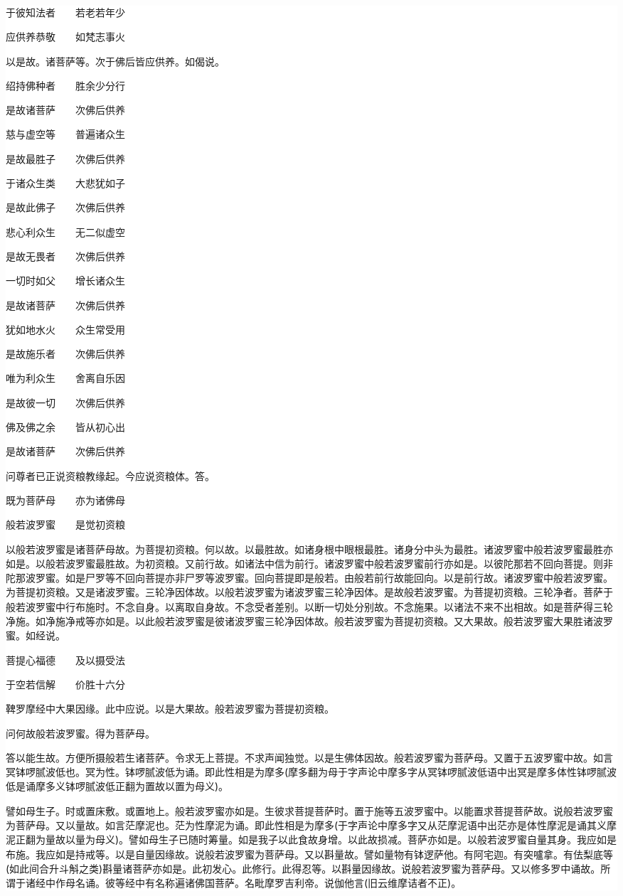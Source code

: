 于彼知法者　　若老若年少  

应供养恭敬　　如梵志事火  

以是故。诸菩萨等。次于佛后皆应供养。如偈说。  

绍持佛种者　　胜余少分行  

是故诸菩萨　　次佛后供养  

慈与虚空等　　普遍诸众生  

是故最胜子　　次佛后供养  

于诸众生类　　大悲犹如子  

是故此佛子　　次佛后供养  

悲心利众生　　无二似虚空  

是故无畏者　　次佛后供养  

一切时如父　　增长诸众生  

是故诸菩萨　　次佛后供养  

犹如地水火　　众生常受用  

是故施乐者　　次佛后供养  

唯为利众生　　舍离自乐因  

是故彼一切　　次佛后供养  

佛及佛之余　　皆从初心出  

是故诸菩萨　　次佛后供养  

问尊者已正说资粮教缘起。今应说资粮体。答。  

既为菩萨母　　亦为诸佛母  

般若波罗蜜　　是觉初资粮  

以般若波罗蜜是诸菩萨母故。为菩提初资粮。何以故。以最胜故。如诸身根中眼根最胜。诸身分中头为最胜。诸波罗蜜中般若波罗蜜最胜亦如是。以般若波罗蜜最胜故。为初资粮。又前行故。如诸法中信为前行。诸波罗蜜中般若波罗蜜前行亦如是。以彼陀那若不回向菩提。则非陀那波罗蜜。如是尸罗等不回向菩提亦非尸罗等波罗蜜。回向菩提即是般若。由般若前行故能回向。以是前行故。诸波罗蜜中般若波罗蜜。为菩提初资粮。又是诸波罗蜜。三轮净因体故。以般若波罗蜜为诸波罗蜜三轮净因体。是故般若波罗蜜。为菩提初资粮。三轮净者。菩萨于般若波罗蜜中行布施时。不念自身。以离取自身故。不念受者差别。以断一切处分别故。不念施果。以诸法不来不出相故。如是菩萨得三轮净施。如净施净戒等亦如是。以此般若波罗蜜是彼诸波罗蜜三轮净因体故。般若波罗蜜为菩提初资粮。又大果故。般若波罗蜜大果胜诸波罗蜜。如经说。  

菩提心福德　　及以摄受法  

于空若信解　　价胜十六分  

鞞罗摩经中大果因缘。此中应说。以是大果故。般若波罗蜜为菩提初资粮。  

问何故般若波罗蜜。得为菩萨母。  

答以能生故。方便所摄般若生诸菩萨。令求无上菩提。不求声闻独觉。以是生佛体因故。般若波罗蜜为菩萨母。又置于五波罗蜜中故。如言冥钵啰腻波低也。冥为性。钵啰腻波低为诵。即此性相是为摩多(摩多翻为母于字声论中摩多字从冥钵啰腻波低语中出冥是摩多体性钵啰腻波低是诵摩多义钵啰腻波低正翻为置故以置为母义)。  

譬如母生子。时或置床敷。或置地上。般若波罗蜜亦如是。生彼求菩提菩萨时。置于施等五波罗蜜中。以能置求菩提菩萨故。说般若波罗蜜为菩萨母。又以量故。如言茫摩泥也。茫为性摩泥为诵。即此性相是为摩多(于字声论中摩多字又从茫摩泥语中出茫亦是体性摩泥是诵其义摩泥正翻为量故以量为母义)。譬如母生子已随时筹量。如是我子以此食故身增。以此故损减。菩萨亦如是。以般若波罗蜜自量其身。我应如是布施。我应如是持戒等。以是自量因缘故。说般若波罗蜜为菩萨母。又以斟量故。譬如量物有钵逻萨他。有阿宅迦。有突嚧拿。有佉梨底等(如此间合升斗斛之类)斟量诸菩萨亦如是。此初发心。此修行。此得忍等。以斟量因缘故。说般若波罗蜜为菩萨母。又以修多罗中诵故。所谓于诸经中作母名诵。彼等经中有名称遍诸佛国菩萨。名毗摩罗吉利帝。说伽他言(旧云维摩诘者不正)。  
